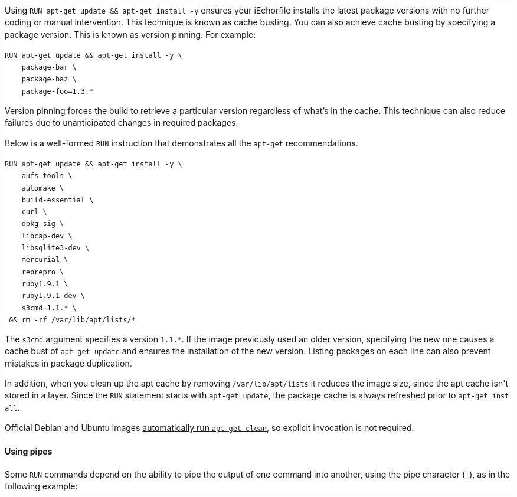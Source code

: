 Using `RUN apt-get update && apt-get install -y` ensures your iEchorfile
installs the latest package versions with no further coding or manual
intervention. This technique is known as cache busting. You can also achieve
cache busting by specifying a package version. This is known as version pinning.
For example:

```iechorfile
RUN apt-get update && apt-get install -y \
    package-bar \
    package-baz \
    package-foo=1.3.*
```

Version pinning forces the build to retrieve a particular version regardless of
what’s in the cache. This technique can also reduce failures due to unanticipated changes
in required packages.

Below is a well-formed `RUN` instruction that demonstrates all the `apt-get`
recommendations.

```iechorfile
RUN apt-get update && apt-get install -y \
    aufs-tools \
    automake \
    build-essential \
    curl \
    dpkg-sig \
    libcap-dev \
    libsqlite3-dev \
    mercurial \
    reprepro \
    ruby1.9.1 \
    ruby1.9.1-dev \
    s3cmd=1.1.* \
 && rm -rf /var/lib/apt/lists/*
```

The `s3cmd` argument specifies a version `1.1.*`. If the image previously
used an older version, specifying the new one causes a cache bust of `apt-get
update` and ensures the installation of the new version. Listing packages on
each line can also prevent mistakes in package duplication.

In addition, when you clean up the apt cache by removing `/var/lib/apt/lists` it
reduces the image size, since the apt cache isn't stored in a layer. Since the
`RUN` statement starts with `apt-get update`, the package cache is always
refreshed prior to `apt-get install`.

Official Debian and Ubuntu images [automatically run `apt-get clean`](https://github.com/moby/moby/blob/03e2923e42446dbb830c654d0eec323a0b4ef02a/contrib/mkimage/debootstrap#L82-L105), so explicit invocation is not required.

#### Using pipes

Some `RUN` commands depend on the ability to pipe the output of one command into another, using the pipe character (`|`), as in the following example:
